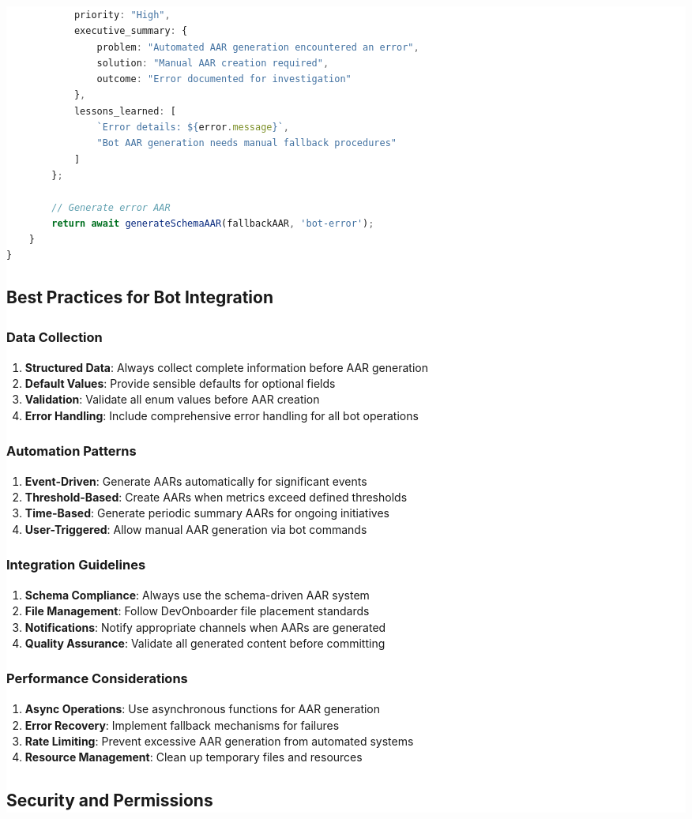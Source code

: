 ```typescript
            priority: "High",
            executive_summary: {
                problem: "Automated AAR generation encountered an error",
                solution: "Manual AAR creation required",
                outcome: "Error documented for investigation"
            },
            lessons_learned: [
                `Error details: ${error.message}`,
                "Bot AAR generation needs manual fallback procedures"
            ]
        };

        // Generate error AAR
        return await generateSchemaAAR(fallbackAAR, 'bot-error');
    }
}
```

## Best Practices for Bot Integration

### Data Collection

1. **Structured Data**: Always collect complete information before AAR generation
2. **Default Values**: Provide sensible defaults for optional fields
3. **Validation**: Validate all enum values before AAR creation
4. **Error Handling**: Include comprehensive error handling for all bot operations

### Automation Patterns

1. **Event-Driven**: Generate AARs automatically for significant events
2. **Threshold-Based**: Create AARs when metrics exceed defined thresholds
3. **Time-Based**: Generate periodic summary AARs for ongoing initiatives
4. **User-Triggered**: Allow manual AAR generation via bot commands

### Integration Guidelines

1. **Schema Compliance**: Always use the schema-driven AAR system
2. **File Management**: Follow DevOnboarder file placement standards
3. **Notifications**: Notify appropriate channels when AARs are generated
4. **Quality Assurance**: Validate all generated content before committing

### Performance Considerations

1. **Async Operations**: Use asynchronous functions for AAR generation
2. **Error Recovery**: Implement fallback mechanisms for failures
3. **Rate Limiting**: Prevent excessive AAR generation from automated systems
4. **Resource Management**: Clean up temporary files and resources

## Security and Permissions

